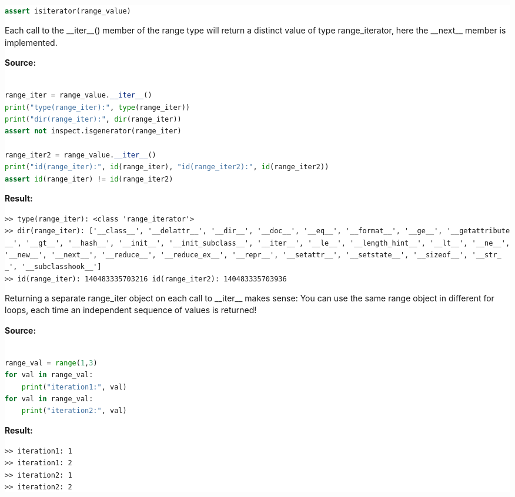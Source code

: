 ```python
assert isiterator(range_value)

```
Each call to the \_\_iter\_\_() member of the range type will return a distinct value of type range\_iterator, here the \_\_next\_\_ member is implemented. 

__Source:__

```python

range_iter = range_value.__iter__()
print("type(range_iter):", type(range_iter))
print("dir(range_iter):", dir(range_iter))
assert not inspect.isgenerator(range_iter)

range_iter2 = range_value.__iter__()
print("id(range_iter):", id(range_iter), "id(range_iter2):", id(range_iter2))
assert id(range_iter) != id(range_iter2)

```

__Result:__

```
>> type(range_iter): <class 'range_iterator'>
>> dir(range_iter): ['__class__', '__delattr__', '__dir__', '__doc__', '__eq__', '__format__', '__ge__', '__getattribute__', '__gt__', '__hash__', '__init__', '__init_subclass__', '__iter__', '__le__', '__length_hint__', '__lt__', '__ne__', '__new__', '__next__', '__reduce__', '__reduce_ex__', '__repr__', '__setattr__', '__setstate__', '__sizeof__', '__str__', '__subclasshook__']
>> id(range_iter): 140483335703216 id(range_iter2): 140483335703936
```

Returning a separate range\_iter object on each call to \_\_iter\_\_ makes sense:
You can use the same range object in different for loops, each time an independent sequence of values is returned!

__Source:__

```python

range_val = range(1,3)
for val in range_val:
    print("iteration1:", val)
for val in range_val:
    print("iteration2:", val)

```

__Result:__

```
>> iteration1: 1
>> iteration1: 2
>> iteration2: 1
>> iteration2: 2
```

